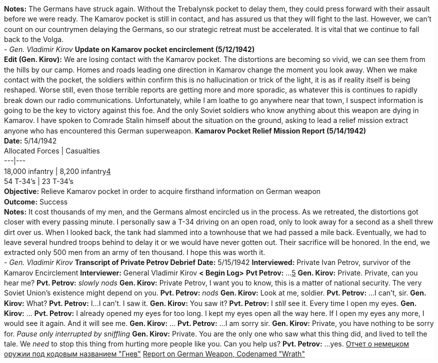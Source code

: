 **Notes:** The Germans have struck again. Without the Trebalynsk pocket to delay them, they could press forward with their assault before we were ready. The Kamarov pocket is still in contact, and has assured us that they will fight to the last. However, we can’t count on our countrymen delaying the Germans, so our strategic retreat must be accelerated. It is vital that we continue to fall back to the Volga.  
\- _Gen. Vladimir Kirov_
**Update on Kamarov pocket encirclement (5/12/1942)**  
**Edit (Gen. Kirov):** We are losing contact with the Kamarov pocket. The distortions are becoming so vivid, we can see them from the hills by our camp. Homes and roads leading one direction in Kamarov change the moment you look away. When we make contact with the pocket, the soldiers within confirm this is no hallucination or trick of the light, it is as if reality itself is being reshaped.
Worse still, even those terrible reports are getting more and more sporadic, as whatever this is continues to rapidly break down our radio communications.
Unfortunately, while I am loathe to go anywhere near that town, I suspect information is going to be the key to victory against this foe.
And the only Soviet soldiers who know anything about this weapon are dying in Kamarov.
I have spoken to Comrade Stalin himself about the situation on the ground, asking to lead a relief mission extract anyone who has encountered this German superweapon.
**Kamarov Pocket Relief Mission Report (5/14/1942)**  
**Date:** 5/14/1942  
Allocated Forces | Casualties  
---|---  
18,000 infantry | 8,200 infantry[4](javascript:;)  
54 T-34’s | 23 T-34’s  
**Objective:** Relieve Kamarov pocket in order to acquire firsthand information on German weapon  
**Outcome:** Success  
**Notes:** It cost thousands of my men, and the Germans almost encircled us in the process. As we retreated, the distortions got closer with every passing minute. I personally saw a T-34 driving on an open road, only to look away for a second as a shell threw dirt over us. When I looked back, the tank had slammed into a townhouse that we had passed a mile back. Eventually, we had to leave several hundred troops behind to delay it or we would have never gotten out. Their sacrifice will be honored.
In the end, we extracted only 500 men from an army of ten thousand.
I hope this was worth it.  
\- _Gen. Vladimir Kirov_
**Transcript of Private Petrov Debrief**
**Date:** 5/15/1942
**Interviewed:** Private Ivan Petrov, survivor of the Kamarov Encirclement
**Interviewer:** General Vladimir Kirov
**< Begin Log>**
**Pvt Petrov:** …[5](javascript:;)
**Gen. Kirov:** Private. Private, can you hear me?
**Pvt. Petrov:** _slowly nods_
**Gen. Kirov:** Private Petrov, I want you to know, this is a matter of national security. The very Soviet Union’s existence might depend on you.
**Pvt. Petrov:** _nods_
**Gen. Kirov:** Look at me, soldier.
**Pvt. Petrov:** …I can’t, sir.
**Gen. Kirov:** What?
**Pvt. Petrov:** I…I can’t. I saw it.
**Gen. Kirov:** You saw it?
**Pvt. Petrov:** I _still_ see it. Every time I open my eyes.
**Gen. Kirov:** …
**Pvt. Petrov:** I already opened my eyes for too long. I kept my eyes open all the way here. If I open my eyes any more, I would see it again. And it will see me.
**Gen. Kirov:** …
**Pvt. Petrov:** …I am sorry sir.
**Gen. Kirov:** Private, you have nothing to be sorry for.
_Pause only interrupted by sniffling_
**Gen. Kirov:** Private. You are the only one who saw what this thing did, and lived to tell the tale. We _need_ to stop this thing from hurting more people like you. Can you help us?
**Pvt. Petrov:** …yes.
[Отчет о немецком оружии под кодовым названием "Гнев"](javascript:;)
[Report on German Weapon, Codenamed "Wrath"](javascript:;)